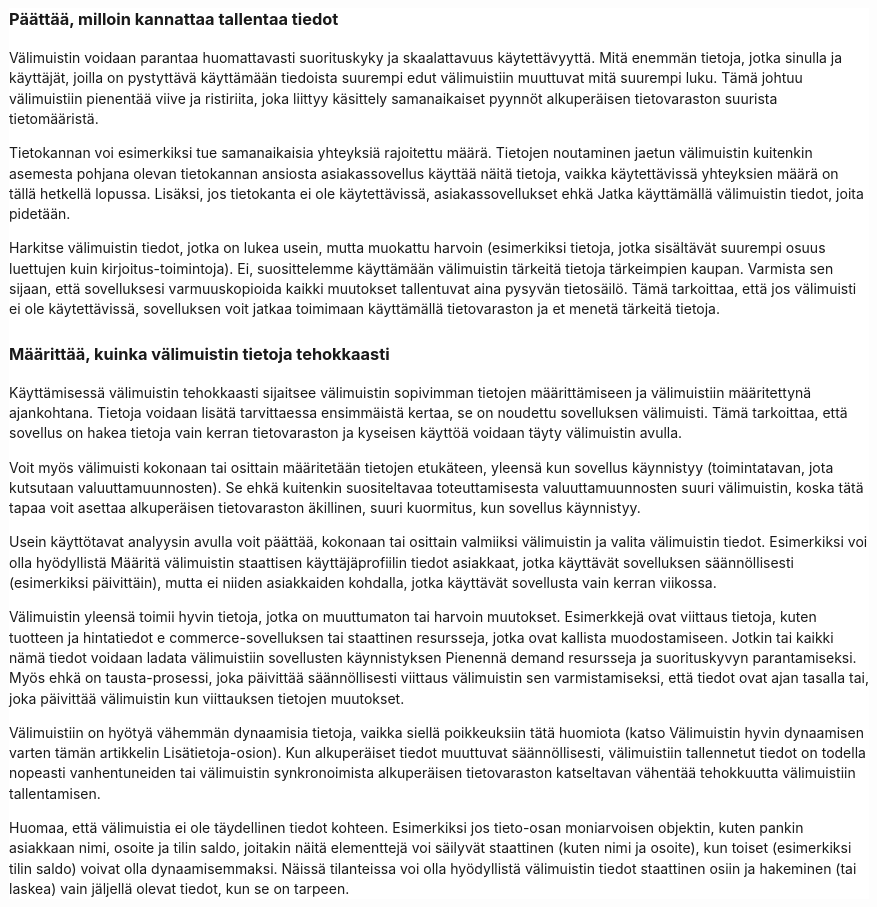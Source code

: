 ### <a name="decide-when-to-cache-data"></a>Päättää, milloin kannattaa tallentaa tiedot

Välimuistin voidaan parantaa huomattavasti suorituskyky ja skaalattavuus käytettävyyttä. Mitä enemmän tietoja, jotka sinulla ja käyttäjät, joilla on pystyttävä käyttämään tiedoista suurempi edut välimuistiin muuttuvat mitä suurempi luku. Tämä johtuu välimuistiin pienentää viive ja ristiriita, joka liittyy käsittely samanaikaiset pyynnöt alkuperäisen tietovaraston suurista tietomääristä.

Tietokannan voi esimerkiksi tue samanaikaisia yhteyksiä rajoitettu määrä. Tietojen noutaminen jaetun välimuistin kuitenkin asemesta pohjana olevan tietokannan ansiosta asiakassovellus käyttää näitä tietoja, vaikka käytettävissä yhteyksien määrä on tällä hetkellä lopussa. Lisäksi, jos tietokanta ei ole käytettävissä, asiakassovellukset ehkä Jatka käyttämällä välimuistin tiedot, joita pidetään.

Harkitse välimuistin tiedot, jotka on lukea usein, mutta muokattu harvoin (esimerkiksi tietoja, jotka sisältävät suurempi osuus luettujen kuin kirjoitus-toimintoja). Ei, suosittelemme käyttämään välimuistin tärkeitä tietoja tärkeimpien kaupan. Varmista sen sijaan, että sovelluksesi varmuuskopioida kaikki muutokset tallentuvat aina pysyvän tietosäilö. Tämä tarkoittaa, että jos välimuisti ei ole käytettävissä, sovelluksen voit jatkaa toimimaan käyttämällä tietovaraston ja et menetä tärkeitä tietoja.

### <a name="determine-how-to-cache-data-effectively"></a>Määrittää, kuinka välimuistin tietoja tehokkaasti

Käyttämisessä välimuistin tehokkaasti sijaitsee välimuistin sopivimman tietojen määrittämiseen ja välimuistiin määritettynä ajankohtana. Tietoja voidaan lisätä tarvittaessa ensimmäistä kertaa, se on noudettu sovelluksen välimuisti. Tämä tarkoittaa, että sovellus on hakea tietoja vain kerran tietovaraston ja kyseisen käyttöä voidaan täyty välimuistin avulla.

Voit myös välimuisti kokonaan tai osittain määritetään tietojen etukäteen, yleensä kun sovellus käynnistyy (toimintatavan, jota kutsutaan valuuttamuunnosten). Se ehkä kuitenkin suositeltavaa toteuttamisesta valuuttamuunnosten suuri välimuistin, koska tätä tapaa voit asettaa alkuperäisen tietovaraston äkillinen, suuri kuormitus, kun sovellus käynnistyy.

Usein käyttötavat analyysin avulla voit päättää, kokonaan tai osittain valmiiksi välimuistin ja valita välimuistin tiedot. Esimerkiksi voi olla hyödyllistä Määritä välimuistin staattisen käyttäjäprofiilin tiedot asiakkaat, jotka käyttävät sovelluksen säännöllisesti (esimerkiksi päivittäin), mutta ei niiden asiakkaiden kohdalla, jotka käyttävät sovellusta vain kerran viikossa.

Välimuistin yleensä toimii hyvin tietoja, jotka on muuttumaton tai harvoin muutokset. Esimerkkejä ovat viittaus tietoja, kuten tuotteen ja hintatiedot e commerce-sovelluksen tai staattinen resursseja, jotka ovat kallista muodostamiseen. Jotkin tai kaikki nämä tiedot voidaan ladata välimuistiin sovellusten käynnistyksen Pienennä demand resursseja ja suorituskyvyn parantamiseksi. Myös ehkä on tausta-prosessi, joka päivittää säännöllisesti viittaus välimuistin sen varmistamiseksi, että tiedot ovat ajan tasalla tai, joka päivittää välimuistin kun viittauksen tietojen muutokset.

Välimuistiin on hyötyä vähemmän dynaamisia tietoja, vaikka siellä poikkeuksiin tätä huomiota (katso Välimuistin hyvin dynaamisen varten tämän artikkelin Lisätietoja-osion). Kun alkuperäiset tiedot muuttuvat säännöllisesti, välimuistiin tallennetut tiedot on todella nopeasti vanhentuneiden tai välimuistin synkronoimista alkuperäisen tietovaraston katseltavan vähentää tehokkuutta välimuistiin tallentamisen.

Huomaa, että välimuistia ei ole täydellinen tiedot kohteen. Esimerkiksi jos tieto-osan moniarvoisen objektin, kuten pankin asiakkaan nimi, osoite ja tilin saldo, joitakin näitä elementtejä voi säilyvät staattinen (kuten nimi ja osoite), kun toiset (esimerkiksi tilin saldo) voivat olla dynaamisemmaksi. Näissä tilanteissa voi olla hyödyllistä välimuistin tiedot staattinen osiin ja hakeminen (tai laskea) vain jäljellä olevat tiedot, kun se on tarpeen.
